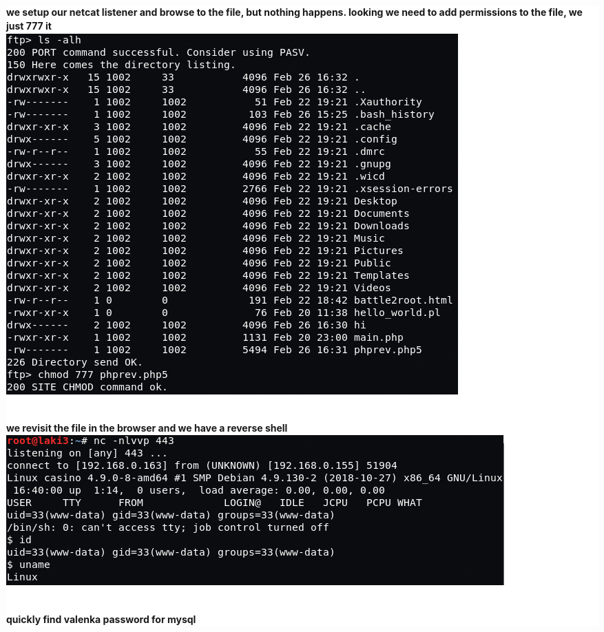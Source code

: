 **we setup our netcat listener and browse to the file, but nothing happens. looking we need to add permissions to the file, we just 777 it**
<br>![alt text](../vulnhub/CasinoRoyale_1/ftpchmod.png)
<br><br>

**we revisit the file in the browser and we have a reverse shell**
<br>![alt text](../vulnhub/CasinoRoyale_1/revshell.png)
<br><br>

**quickly find valenka password for mysql**